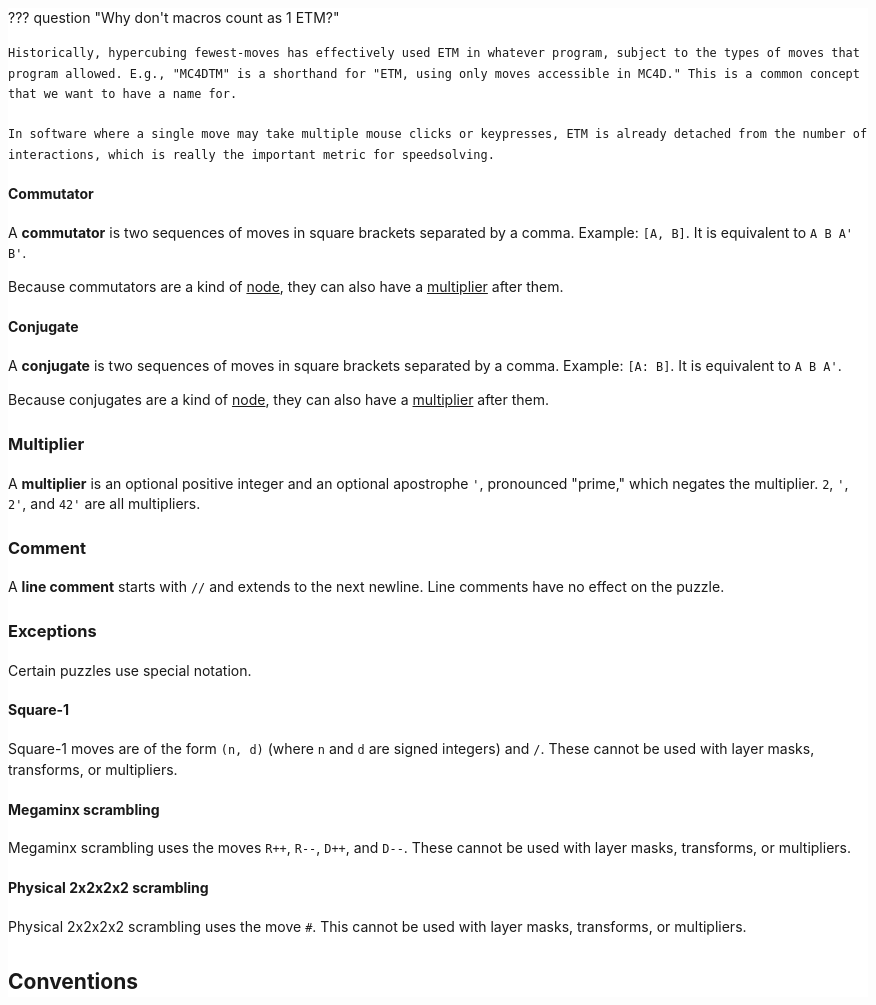 ??? question "Why don't macros count as 1 ETM?"

    Historically, hypercubing fewest-moves has effectively used ETM in whatever program, subject to the types of moves that program allowed. E.g., "MC4DTM" is a shorthand for "ETM, using only moves accessible in MC4D." This is a common concept that we want to have a name for.

    In software where a single move may take multiple mouse clicks or keypresses, ETM is already detached from the number of interactions, which is really the important metric for speedsolving.

#### Commutator

A **commutator** is two sequences of moves in square brackets separated by a comma. Example: `[A, B]`. It is equivalent to `A B A' B'`.

Because commutators are a kind of [node](#node), they can also have a [multiplier](#multiplier) after them.

#### Conjugate

A **conjugate** is two sequences of moves in square brackets separated by a comma. Example: `[A: B]`. It is equivalent to `A B A'`.

Because conjugates are a kind of [node](#node), they can also have a [multiplier](#multiplier) after them.

### Multiplier

A **multiplier** is an optional positive integer and an optional apostrophe `'`, pronounced "prime," which negates the multiplier. `2`, `'`, `2'`, and `42'` are all multipliers.

### Comment

A **line comment** starts with `//` and extends to the next newline. Line comments have no effect on the puzzle.

### Exceptions

Certain puzzles use special notation.

#### Square-1

Square-1 moves are of the form `(n, d)` (where `n` and `d` are signed integers) and `/`. These cannot be used with layer masks, transforms, or multipliers.

#### Megaminx scrambling

Megaminx scrambling uses the moves `R++`, `R--`, `D++`, and `D--`. These cannot be used with layer masks, transforms, or multipliers.

#### Physical 2x2x2x2 scrambling

Physical 2x2x2x2 scrambling uses the move `#`. This cannot be used with layer masks, transforms, or multipliers.

## Conventions


[metrics]: https://hypercubing.xyz/notation/#turn-metrics
[^120cell]: The facets of the 120-cell can be divided into eight 15-cell clusters, each containing 12 facets corresponding to faces of a dodecahedron plus three extra ones. Those three extra ones are called `I` ("In"), `X` and `Y`. Each cluster corresponds to one facet of a hypercube.
[^hundredagonal-duoprism]: This puzzle was created as a joke but has actually been solved. It has 104 cells, which in this proposal would be named `αA`, `αB`, ..., `αΘU`, `αΘV`, `γA`, `γB`, `γC`, `γD`
